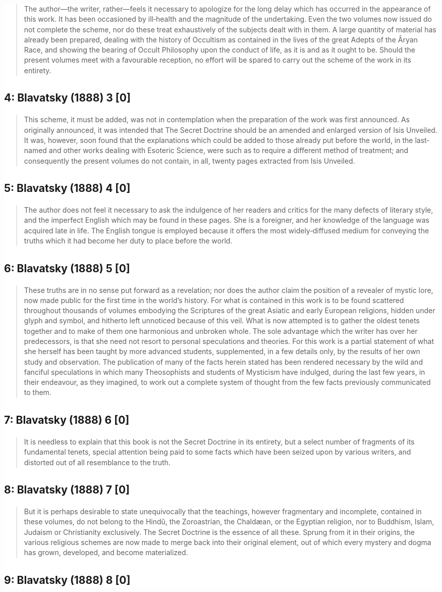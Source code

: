 >The author—the writer, rather—feels it necessary to apologize for the long delay which has occurred in the appearance of this work. It has been occasioned by ill‐health and the magnitude of the undertaking. Even the two volumes now issued do not complete the scheme, nor do these treat exhaustively of the subjects dealt with in them. A large quantity of material has already been prepared, dealing with the history of Occultism as contained in the lives of the great Adepts of the Âryan Race, and showing the bearing of Occult Philosophy upon the conduct of life, as it is and as it ought to be. Should the present volumes meet with a favourable reception, no effort will be spared to carry out the scheme of the work in its entirety.
## 4: Blavatsky (1888) 3 [0]

>This scheme, it must be added, was not in contemplation when the preparation of the work was first announced. As originally announced, it was intended that The Secret Doctrine should be an amended and enlarged version of Isis Unveiled. It was, however, soon found that the explanations which could be added to those already put before the world, in the last‐named and other works dealing with Esoteric Science, were such as to require a different method of treatment; and consequently the present volumes do not contain, in all, twenty pages extracted from Isis Unveiled.
## 5: Blavatsky (1888) 4 [0]

>The author does not feel it necessary to ask the indulgence of her readers and critics for the many defects of literary style, and the imperfect English which may be found in these pages. She is a foreigner, and her knowledge of the language was acquired late in life. The English tongue is employed because it offers the most widely‐diffused medium for conveying the truths which it had become her duty to place before the world.
## 6: Blavatsky (1888) 5 [0]

>These truths are in no sense put forward as a revelation; nor does the author claim the position of a revealer of mystic lore, now made public for the first time in the world’s history. For what is contained in this work is to be found scattered throughout thousands of volumes embodying the Scriptures of the great Asiatic and early European religions, hidden under glyph and symbol, and hitherto left unnoticed because of this veil. What is now attempted is to gather the oldest tenets together and to make of them one harmonious and unbroken whole. The sole advantage which the writer has over her predecessors, is that she need not resort to personal speculations and theories. For this work is a partial statement of what she herself has been taught by more advanced students, supplemented, in a few details only, by the results of her own study and observation. The publication of many of the facts herein stated has been rendered necessary by the wild and fanciful speculations in which many Theosophists and students of Mysticism have indulged, during the last few years, in their endeavour, as they imagined, to work out a complete system of thought from the few facts previously communicated to them.
## 7: Blavatsky (1888) 6 [0]

>It is needless to explain that this book is not the Secret Doctrine in its entirety, but a select number of fragments of its fundamental tenets, special attention being paid to some facts which have been seized upon by various writers, and distorted out of all resemblance to the truth.
## 8: Blavatsky (1888) 7 [0]

>But it is perhaps desirable to state unequivocally that the teachings, however fragmentary and incomplete, contained in these volumes, do not belong to the Hindû, the Zoroastrian, the Chaldæan, or the Egyptian religion, nor to Buddhism, Islam, Judaism or Christianity exclusively. The Secret Doctrine is the essence of all these. Sprung from it in their origins, the various religious schemes are now made to merge back into their original element, out of which every mystery and dogma has grown, developed, and become materialized.
## 9: Blavatsky (1888) 8 [0]
